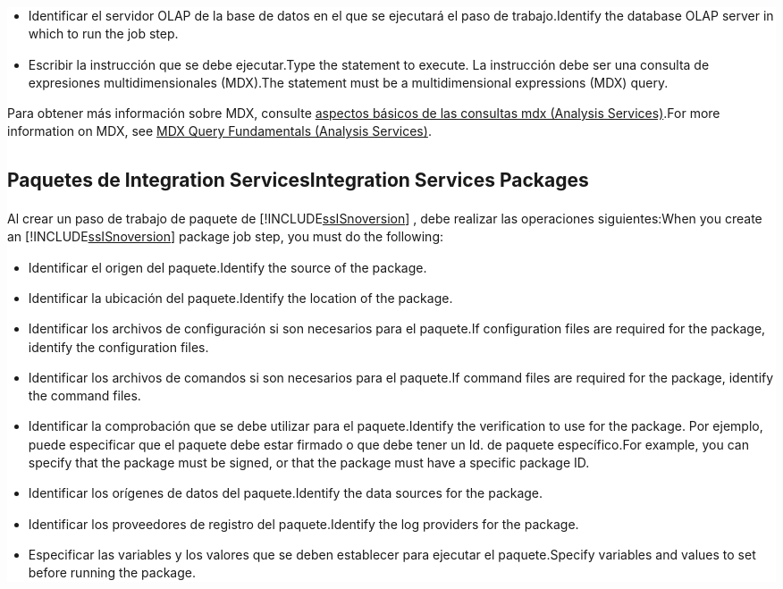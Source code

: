 -   <span data-ttu-id="2ffa0-195">Identificar el servidor OLAP de la base de datos en el que se ejecutará el paso de trabajo.</span><span class="sxs-lookup"><span data-stu-id="2ffa0-195">Identify the database OLAP server in which to run the job step.</span></span>  
  
-   <span data-ttu-id="2ffa0-196">Escribir la instrucción que se debe ejecutar.</span><span class="sxs-lookup"><span data-stu-id="2ffa0-196">Type the statement to execute.</span></span> <span data-ttu-id="2ffa0-197">La instrucción debe ser una consulta de expresiones multidimensionales (MDX).</span><span class="sxs-lookup"><span data-stu-id="2ffa0-197">The statement must be a multidimensional expressions (MDX) query.</span></span>  
  
 <span data-ttu-id="2ffa0-198">Para obtener más información sobre MDX, consulte [aspectos básicos de las consultas mdx &#40;Analysis Services&#41;](https://docs.microsoft.com/analysis-services/multidimensional-models/mdx/mdx-query-fundamentals-analysis-services).</span><span class="sxs-lookup"><span data-stu-id="2ffa0-198">For more information on MDX, see [MDX Query Fundamentals &#40;Analysis Services&#41;](https://docs.microsoft.com/analysis-services/multidimensional-models/mdx/mdx-query-fundamentals-analysis-services).</span></span>  
  
## <a name="integration-services-packages"></a><span data-ttu-id="2ffa0-199">Paquetes de Integration Services</span><span class="sxs-lookup"><span data-stu-id="2ffa0-199">Integration Services Packages</span></span>  
 <span data-ttu-id="2ffa0-200">Al crear un paso de trabajo de paquete de [!INCLUDE[ssISnoversion](../../includes/ssisnoversion-md.md)] , debe realizar las operaciones siguientes:</span><span class="sxs-lookup"><span data-stu-id="2ffa0-200">When you create an [!INCLUDE[ssISnoversion](../../includes/ssisnoversion-md.md)] package job step, you must do the following:</span></span>  
  
-   <span data-ttu-id="2ffa0-201">Identificar el origen del paquete.</span><span class="sxs-lookup"><span data-stu-id="2ffa0-201">Identify the source of the package.</span></span>  
  
-   <span data-ttu-id="2ffa0-202">Identificar la ubicación del paquete.</span><span class="sxs-lookup"><span data-stu-id="2ffa0-202">Identify the location of the package.</span></span>  
  
-   <span data-ttu-id="2ffa0-203">Identificar los archivos de configuración si son necesarios para el paquete.</span><span class="sxs-lookup"><span data-stu-id="2ffa0-203">If configuration files are required for the package, identify the configuration files.</span></span>  
  
-   <span data-ttu-id="2ffa0-204">Identificar los archivos de comandos si son necesarios para el paquete.</span><span class="sxs-lookup"><span data-stu-id="2ffa0-204">If command files are required for the package, identify the command files.</span></span>  
  
-   <span data-ttu-id="2ffa0-205">Identificar la comprobación que se debe utilizar para el paquete.</span><span class="sxs-lookup"><span data-stu-id="2ffa0-205">Identify the verification to use for the package.</span></span> <span data-ttu-id="2ffa0-206">Por ejemplo, puede especificar que el paquete debe estar firmado o que debe tener un Id. de paquete específico.</span><span class="sxs-lookup"><span data-stu-id="2ffa0-206">For example, you can specify that the package must be signed, or that the package must have a specific package ID.</span></span>  
  
-   <span data-ttu-id="2ffa0-207">Identificar los orígenes de datos del paquete.</span><span class="sxs-lookup"><span data-stu-id="2ffa0-207">Identify the data sources for the package.</span></span>  
  
-   <span data-ttu-id="2ffa0-208">Identificar los proveedores de registro del paquete.</span><span class="sxs-lookup"><span data-stu-id="2ffa0-208">Identify the log providers for the package.</span></span>  
  
-   <span data-ttu-id="2ffa0-209">Especificar las variables y los valores que se deben establecer para ejecutar el paquete.</span><span class="sxs-lookup"><span data-stu-id="2ffa0-209">Specify variables and values to set before running the package.</span></span>  
  
